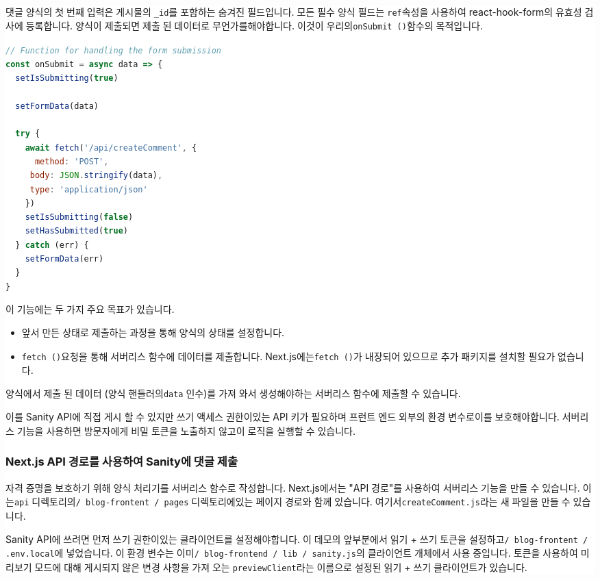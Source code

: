 
댓글 양식의 첫 번째 입력은 게시물의 `_id`를 포함하는 숨겨진 필드입니다.
 모든 필수 양식 필드는 `ref`속성을 사용하여 react-hook-form의 유효성 검사에 등록합니다.
 양식이 제출되면 제출 된 데이터로 무언가를해야합니다.
 이것이 우리의`onSubmit ()`함수의 목적입니다.
 

```js
// Function for handling the form submission
const onSubmit = async data => {
  setIsSubmitting(true)
        
  setFormData(data)
        
  try {
    await fetch('/api/createComment', {
      method: 'POST',
     body: JSON.stringify(data),
     type: 'application/json'
    })  
    setIsSubmitting(false)
    setHasSubmitted(true)
  } catch (err) {
    setFormData(err)
  }
}
```

이 기능에는 두 가지 주요 목표가 있습니다.
 

- 앞서 만든 상태로 제출하는 과정을 통해 양식의 상태를 설정합니다.
 
- `fetch ()`요청을 통해 서버리스 함수에 데이터를 제출합니다.
 Next.js에는`fetch ()`가 내장되어 있으므로 추가 패키지를 설치할 필요가 없습니다.
 

양식에서 제출 된 데이터 (양식 핸들러의`data` 인수)를 가져 와서 생성해야하는 서버리스 함수에 제출할 수 있습니다.
 

이를 Sanity API에 직접 게시 할 수 있지만 쓰기 액세스 권한이있는 API 키가 필요하며 프런트 엔드 외부의 환경 변수로이를 보호해야합니다.
 서버리스 기능을 사용하면 방문자에게 비밀 토큰을 노출하지 않고이 로직을 실행할 수 있습니다.
 

### Next.js API 경로를 사용하여 Sanity에 댓글 제출
 

자격 증명을 보호하기 위해 양식 처리기를 서버리스 함수로 작성합니다.
 Next.js에서는 "API 경로"를 사용하여 서버리스 기능을 만들 수 있습니다.
 이는`api` 디렉토리의`/ blog-frontent / pages` 디렉토리에있는 페이지 경로와 함께 있습니다.
 여기서`createComment.js`라는 새 파일을 만들 수 있습니다.
 

Sanity API에 쓰려면 먼저 쓰기 권한이있는 클라이언트를 설정해야합니다.
 이 데모의 앞부분에서 읽기 + 쓰기 토큰을 설정하고`/ blog-frontent / .env.local`에 넣었습니다.
 이 환경 변수는 이미`/ blog-frontend / lib / sanity.js`의 클라이언트 개체에서 사용 중입니다.
 토큰을 사용하여 미리보기 모드에 대해 게시되지 않은 변경 사항을 가져 오는 `previewClient`라는 이름으로 설정된 읽기 + 쓰기 클라이언트가 있습니다.
 
